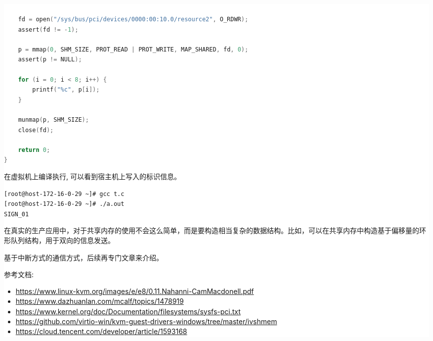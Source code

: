 ```c

    fd = open("/sys/bus/pci/devices/0000:00:10.0/resource2", O_RDWR);
    assert(fd != -1);

    p = mmap(0, SHM_SIZE, PROT_READ | PROT_WRITE, MAP_SHARED, fd, 0);
    assert(p != NULL);

    for (i = 0; i < 8; i++) {
        printf("%c", p[i]);
    }

    munmap(p, SHM_SIZE);
    close(fd);

    return 0;
}
```

在虚拟机上编译执行, 可以看到宿主机上写入的标识信息。
```plain
[root@host-172-16-0-29 ~]# gcc t.c
[root@host-172-16-0-29 ~]# ./a.out
SIGN_01
```

在真实的生产应用中，对于共享内存的使用不会这么简单，而是要构造相当复杂的数据结构。比如，可以在共享内存中构造基于偏移量的环形队列结构，用于双向的信息发送。

基于中断方式的通信方式，后续再专门文章来介绍。

参考文档:

* https://www.linux-kvm.org/images/e/e8/0.11.Nahanni-CamMacdonell.pdf
* https://www.dazhuanlan.com/mcalf/topics/1478919
* https://www.kernel.org/doc/Documentation/filesystems/sysfs-pci.txt
* https://github.com/virtio-win/kvm-guest-drivers-windows/tree/master/ivshmem
* https://cloud.tencent.com/developer/article/1593168
